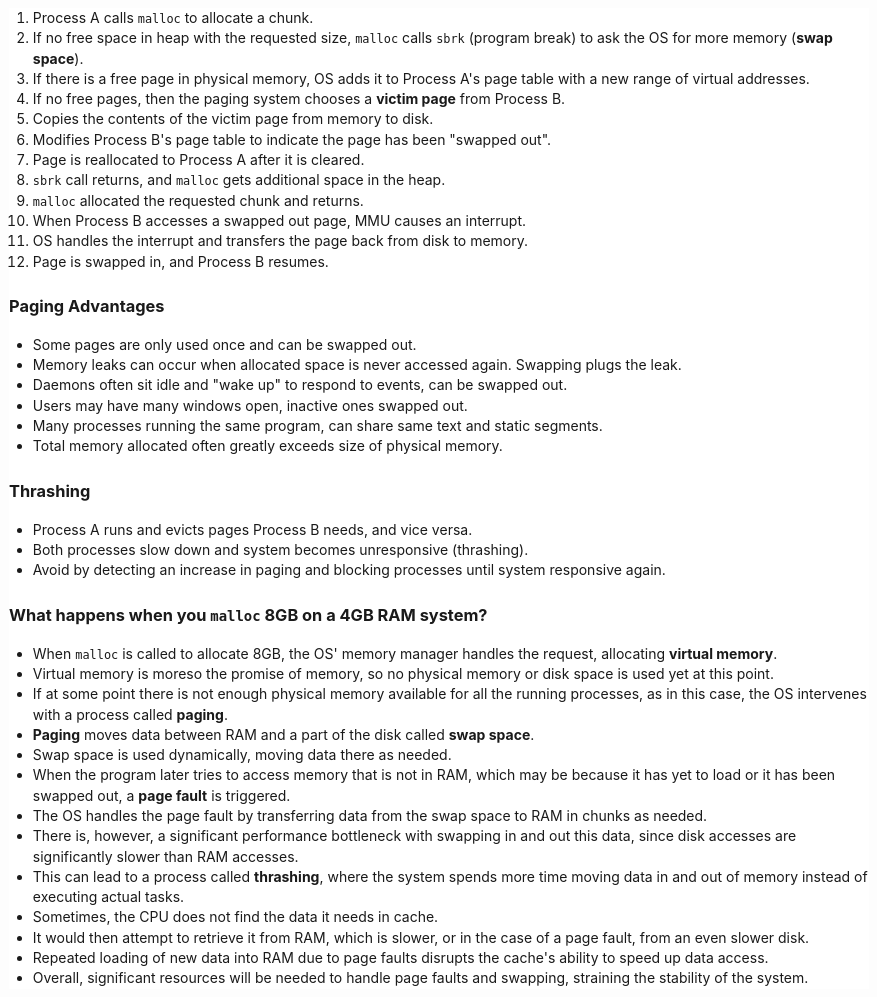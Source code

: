 1. Process A calls `malloc` to allocate a chunk.
2. If no free space in heap with the requested size, `malloc` calls `sbrk` (program break) to ask the OS for more memory (**swap space**).
3. If there is a free page in physical memory, OS adds it to Process A's page table with a new range of virtual addresses.
4. If no free pages, then the paging system chooses a **victim page** from Process B.
5. Copies the contents of the victim page from memory to disk.
6. Modifies Process B's page table to indicate the page has been "swapped out".
7. Page is reallocated to Process A after it is cleared.
8. `sbrk` call returns, and `malloc` gets additional space in the heap.
9. `malloc` allocated the requested chunk and returns.
10. When Process B accesses a swapped out page, MMU causes an interrupt.
11. OS handles the interrupt and transfers the page back from disk to memory.
12. Page is swapped in, and Process B resumes.

### Paging Advantages

- Some pages are only used once and can be swapped out.
- Memory leaks can occur when allocated space is never accessed again. Swapping plugs the leak.
- Daemons often sit idle and "wake up" to respond to events, can be swapped out.
- Users may have many windows open, inactive ones swapped out.
- Many processes running the same program, can share same text and static segments.
- Total memory allocated often greatly exceeds size of physical memory.

### Thrashing

- Process A runs and evicts pages Process B needs, and vice versa.
- Both processes slow down and system becomes unresponsive (thrashing).
- Avoid by detecting an increase in paging and blocking processes until system responsive again.

### What happens when you `malloc` 8GB on a 4GB RAM system?

- When `malloc` is called to allocate 8GB, the OS' memory manager handles the request, allocating **virtual memory**.
- Virtual memory is moreso the promise of memory, so no physical memory or disk space is used yet at this point.
- If at some point there is not enough physical memory available for all the running processes, as in this case, the OS intervenes with a process called **paging**.
- **Paging** moves data between RAM and a part of the disk called **swap space**.
- Swap space is used dynamically, moving data there as needed.
- When the program later tries to access memory that is not in RAM, which may be because it has yet to load or it has been swapped out, a **page fault** is triggered.
- The OS handles the page fault by transferring data from the swap space to RAM in chunks as needed.
- There is, however, a significant performance bottleneck with swapping in and out this data, since disk accesses are significantly slower than RAM accesses.
- This can lead to a process called **thrashing**, where the system spends more time moving data in and out of memory instead of executing actual tasks.
- Sometimes, the CPU does not find the data it needs in cache.
- It would then attempt to retrieve it from RAM, which is slower, or in the case of a page fault, from an even slower disk.
- Repeated loading of new data into RAM due to page faults disrupts the cache's ability to speed up data access.
- Overall, significant resources will be needed to handle page faults and swapping, straining the stability of the system.
